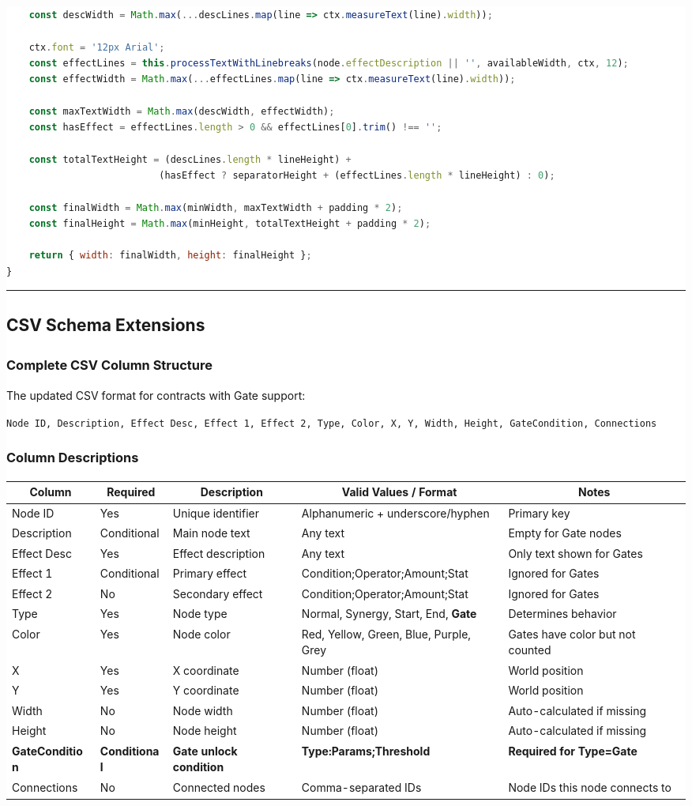 ```javascript
    const descWidth = Math.max(...descLines.map(line => ctx.measureText(line).width));

    ctx.font = '12px Arial';
    const effectLines = this.processTextWithLinebreaks(node.effectDescription || '', availableWidth, ctx, 12);
    const effectWidth = Math.max(...effectLines.map(line => ctx.measureText(line).width));

    const maxTextWidth = Math.max(descWidth, effectWidth);
    const hasEffect = effectLines.length > 0 && effectLines[0].trim() !== '';

    const totalTextHeight = (descLines.length * lineHeight) +
                           (hasEffect ? separatorHeight + (effectLines.length * lineHeight) : 0);

    const finalWidth = Math.max(minWidth, maxTextWidth + padding * 2);
    const finalHeight = Math.max(minHeight, totalTextHeight + padding * 2);

    return { width: finalWidth, height: finalHeight };
}
```

---

## CSV Schema Extensions

### Complete CSV Column Structure

The updated CSV format for contracts with Gate support:

```csv
Node ID, Description, Effect Desc, Effect 1, Effect 2, Type, Color, X, Y, Width, Height, GateCondition, Connections
```

### Column Descriptions

| Column | Required | Description | Valid Values / Format | Notes |
|--------|----------|-------------|----------------------|-------|
| Node ID | Yes | Unique identifier | Alphanumeric + underscore/hyphen | Primary key |
| Description | Conditional | Main node text | Any text | Empty for Gate nodes |
| Effect Desc | Yes | Effect description | Any text | Only text shown for Gates |
| Effect 1 | Conditional | Primary effect | Condition;Operator;Amount;Stat | Ignored for Gates |
| Effect 2 | No | Secondary effect | Condition;Operator;Amount;Stat | Ignored for Gates |
| Type | Yes | Node type | Normal, Synergy, Start, End, **Gate** | Determines behavior |
| Color | Yes | Node color | Red, Yellow, Green, Blue, Purple, Grey | Gates have color but not counted |
| X | Yes | X coordinate | Number (float) | World position |
| Y | Yes | Y coordinate | Number (float) | World position |
| Width | No | Node width | Number (float) | Auto-calculated if missing |
| Height | No | Node height | Number (float) | Auto-calculated if missing |
| **GateCondition** | **Conditional** | **Gate unlock condition** | **Type:Params;Threshold** | **Required for Type=Gate** |
| Connections | No | Connected nodes | Comma-separated IDs | Node IDs this node connects to |

